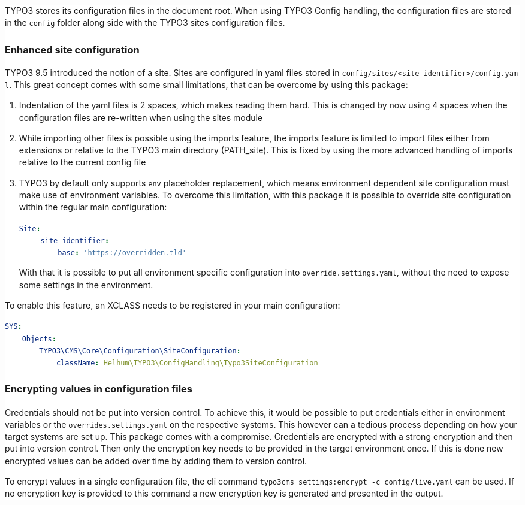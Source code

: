 TYPO3 stores its configuration files in the document root. When using TYPO3
Config handling, the configuration files are stored in the `config` folder along
side with the TYPO3 sites configuration files.

### Enhanced site configuration

TYPO3 9.5 introduced the notion of a site. Sites are configured in yaml files
stored in `config/sites/<site-identifier>/config.yaml`. This great concept comes
with some small limitations, that can be overcome by using this package:

1. Indentation of the yaml files is 2 spaces, which makes reading them hard.
   This is changed by now using 4 spaces when the configuration files are
   re-written when using the sites module
1. While importing other files is possible using the imports feature, the
   imports feature is limited to import files either from extensions or relative
   to the TYPO3 main directory (PATH_site). This is fixed by using the more
   advanced handling of imports relative to the current config file
1. TYPO3 by default only supports `env` placeholder replacement, which means
   environment dependent site configuration must make use of environment
   variables. To overcome this limitation, with this package it is possible to
   override site configuration within the regular main configuration:

   ```yaml
   Site:
        site-identifier:
            base: 'https://overridden.tld' 
   ```

   With that it is possible to put all environment specific configuration into
   `override.settings.yaml`, without the need to expose some settings in the environment.

To enable this feature, an XCLASS needs to be registered in your main configuration:

```yaml
SYS:
    Objects:
        TYPO3\CMS\Core\Configuration\SiteConfiguration:
            className: Helhum\TYPO3\ConfigHandling\Typo3SiteConfiguration

```

### Encrypting values in configuration files

Credentials should not be put into version control. To achieve this, it would be
possible to put credentials either in environment variables or the
`overrides.settings.yaml` on the respective systems. This however can a tedious
process depending on how your target systems are set up. This package comes with
a compromise. Credentials are encrypted with a strong encryption and then put
into version control. Then only the encryption key needs to be provided in the
target environment once. If this is done new encrypted values can be added over
time by adding them to version control.

To encrypt values in a single configuration file, the cli command
`typo3cms settings:encrypt -c config/live.yaml` can be used. If no encryption
key is provided to this command a new encryption key is generated and presented
in the output.
